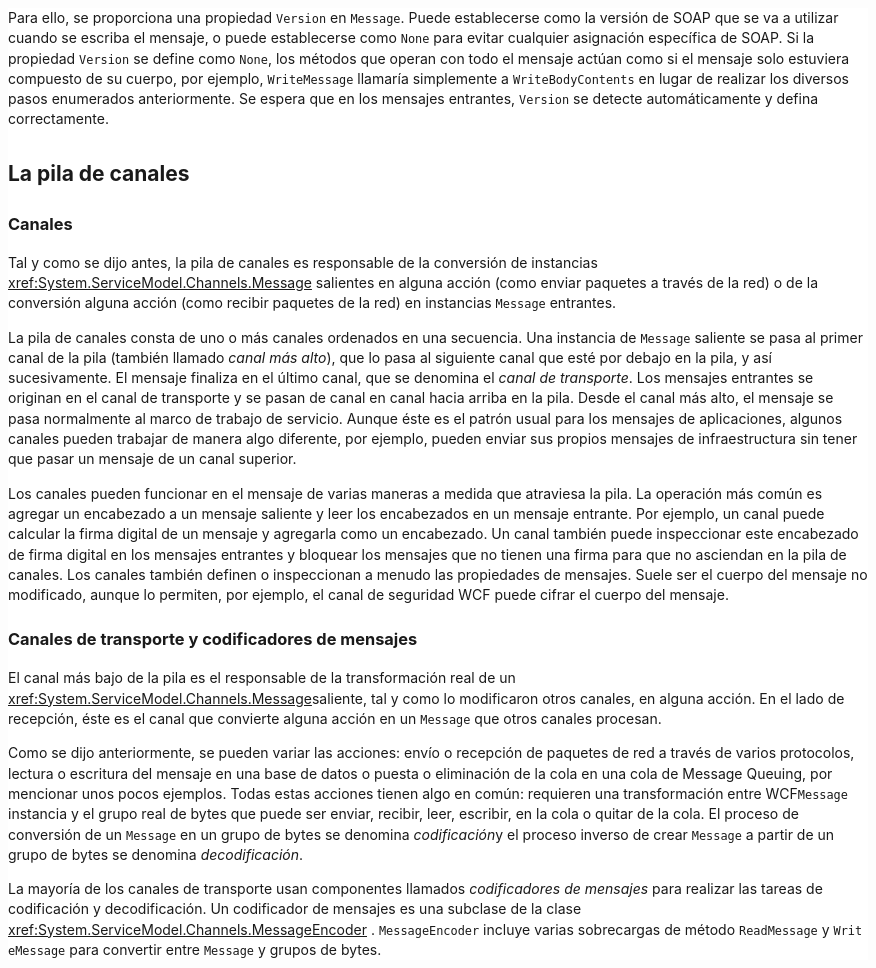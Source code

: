  Para ello, se proporciona una propiedad `Version` en `Message`. Puede establecerse como la versión de SOAP que se va a utilizar cuando se escriba el mensaje, o puede establecerse como `None` para evitar cualquier asignación específica de SOAP. Si la propiedad `Version` se define como `None`, los métodos que operan con todo el mensaje actúan como si el mensaje solo estuviera compuesto de su cuerpo, por ejemplo, `WriteMessage` llamaría simplemente a `WriteBodyContents` en lugar de realizar los diversos pasos enumerados anteriormente. Se espera que en los mensajes entrantes, `Version` se detecte automáticamente y defina correctamente.  
  
## <a name="the-channel-stack"></a>La pila de canales  
  
### <a name="channels"></a>Canales  
 Tal y como se dijo antes, la pila de canales es responsable de la conversión de instancias <xref:System.ServiceModel.Channels.Message> salientes en alguna acción (como enviar paquetes a través de la red) o de la conversión alguna acción (como recibir paquetes de la red) en instancias `Message` entrantes.  
  
 La pila de canales consta de uno o más canales ordenados en una secuencia. Una instancia de `Message` saliente se pasa al primer canal de la pila (también llamado *canal más alto*), que lo pasa al siguiente canal que esté por debajo en la pila, y así sucesivamente. El mensaje finaliza en el último canal, que se denomina el *canal de transporte*. Los mensajes entrantes se originan en el canal de transporte y se pasan de canal en canal hacia arriba en la pila. Desde el canal más alto, el mensaje se pasa normalmente al marco de trabajo de servicio. Aunque éste es el patrón usual para los mensajes de aplicaciones, algunos canales pueden trabajar de manera algo diferente, por ejemplo, pueden enviar sus propios mensajes de infraestructura sin tener que pasar un mensaje de un canal superior.  
  
 Los canales pueden funcionar en el mensaje de varias maneras a medida que atraviesa la pila. La operación más común es agregar un encabezado a un mensaje saliente y leer los encabezados en un mensaje entrante. Por ejemplo, un canal puede calcular la firma digital de un mensaje y agregarla como un encabezado. Un canal también puede inspeccionar este encabezado de firma digital en los mensajes entrantes y bloquear los mensajes que no tienen una firma para que no asciendan en la pila de canales. Los canales también definen o inspeccionan a menudo las propiedades de mensajes. Suele ser el cuerpo del mensaje no modificado, aunque lo permiten, por ejemplo, el canal de seguridad WCF puede cifrar el cuerpo del mensaje.  
  
### <a name="transport-channels-and-message-encoders"></a>Canales de transporte y codificadores de mensajes  
 El canal más bajo de la pila es el responsable de la transformación real de un <xref:System.ServiceModel.Channels.Message>saliente, tal y como lo modificaron otros canales, en alguna acción. En el lado de recepción, éste es el canal que convierte alguna acción en un `Message` que otros canales procesan.  
  
 Como se dijo anteriormente, se pueden variar las acciones: envío o recepción de paquetes de red a través de varios protocolos, lectura o escritura del mensaje en una base de datos o puesta o eliminación de la cola en una cola de Message Queuing, por mencionar unos pocos ejemplos. Todas estas acciones tienen algo en común: requieren una transformación entre WCF`Message` instancia y el grupo real de bytes que puede ser enviar, recibir, leer, escribir, en la cola o quitar de la cola. El proceso de conversión de un `Message` en un grupo de bytes se denomina *codificación*y el proceso inverso de crear `Message` a partir de un grupo de bytes se denomina *decodificación*.  
  
 La mayoría de los canales de transporte usan componentes llamados *codificadores de mensajes* para realizar las tareas de codificación y decodificación. Un codificador de mensajes es una subclase de la clase <xref:System.ServiceModel.Channels.MessageEncoder> . `MessageEncoder` incluye varias sobrecargas de método `ReadMessage` y `WriteMessage` para convertir entre `Message` y grupos de bytes.  
  